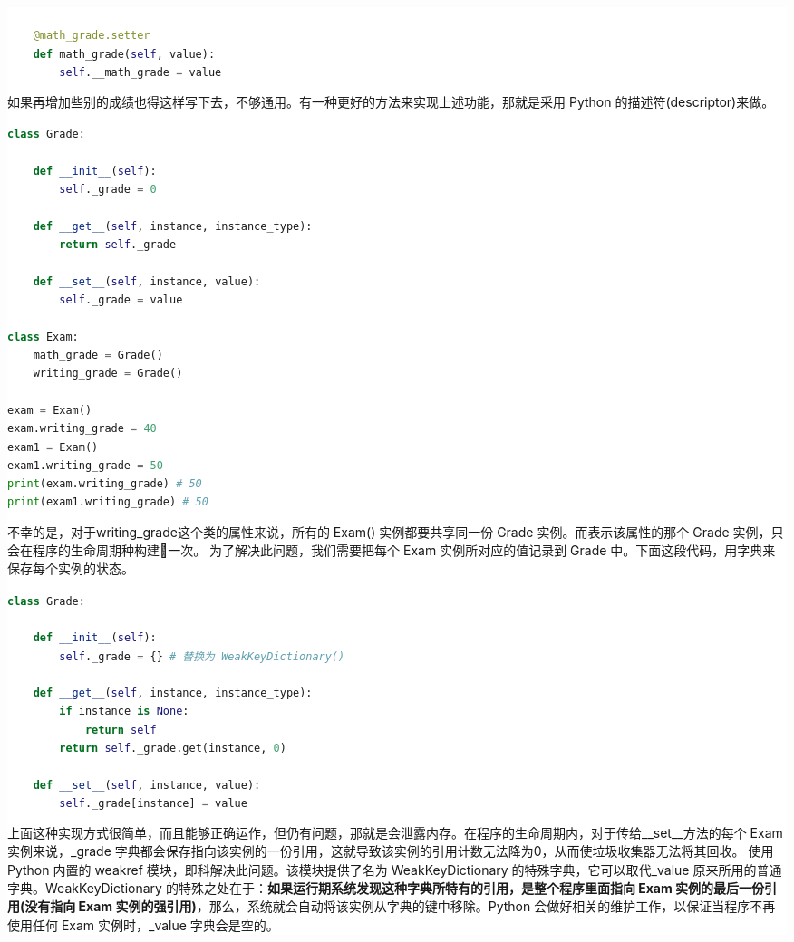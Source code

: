 ```Python
    
    @math_grade.setter
    def math_grade(self, value):
        self.__math_grade = value
```
如果再增加些别的成绩也得这样写下去，不够通用。有一种更好的方法来实现上述功能，那就是采用 Python 的描述符(descriptor)来做。

```Python
class Grade:

    def __init__(self):
        self._grade = 0

    def __get__(self, instance, instance_type):
        return self._grade

    def __set__(self, instance, value):
        self._grade = value

class Exam:
    math_grade = Grade()
    writing_grade = Grade()

exam = Exam()
exam.writing_grade = 40
exam1 = Exam()
exam1.writing_grade = 50
print(exam.writing_grade) # 50
print(exam1.writing_grade) # 50
```
不幸的是，对于writing_grade这个类的属性来说，所有的 Exam() 实例都要共享同一份 Grade 实例。而表示该属性的那个 Grade 实例，只会在程序的生命周期种构建一次。
为了解决此问题，我们需要把每个 Exam 实例所对应的值记录到 Grade 中。下面这段代码，用字典来保存每个实例的状态。

```Python
class Grade:

    def __init__(self):
        self._grade = {} # 替换为 WeakKeyDictionary()

    def __get__(self, instance, instance_type):
        if instance is None:
            return self
        return self._grade.get(instance, 0)

    def __set__(self, instance, value):
        self._grade[instance] = value

```
上面这种实现方式很简单，而且能够正确运作，但仍有问题，那就是会泄露内存。在程序的生命周期内，对于传给__set__方法的每个 Exam 实例来说，_grade 字典都会保存指向该实例的一份引用，这就导致该实例的引用计数无法降为0，从而使垃圾收集器无法将其回收。
使用 Python 内置的 weakref 模块，即科解决此问题。该模块提供了名为 WeakKeyDictionary 的特殊字典，它可以取代_value 原来所用的普通字典。WeakKeyDictionary 的特殊之处在于：**如果运行期系统发现这种字典所特有的引用，是整个程序里面指向 Exam 实例的最后一份引用(没有指向 Exam 实例的强引用)**，那么，系统就会自动将该实例从字典的键中移除。Python 会做好相关的维护工作，以保证当程序不再使用任何 Exam 实例时，_value 字典会是空的。
